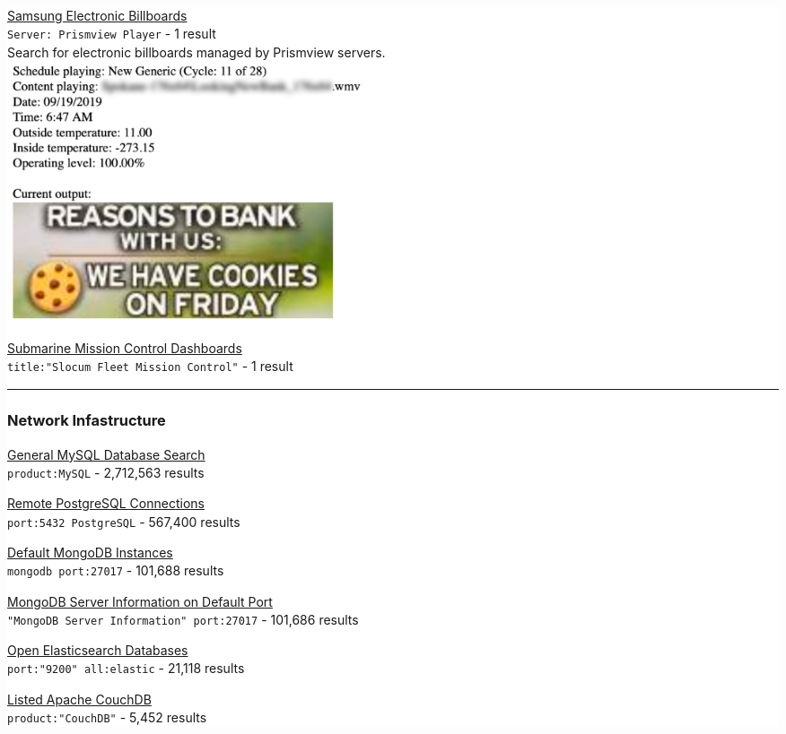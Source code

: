 [Samsung Electronic Billboards](https://www.shodan.io/search?query=Server%3A%20Prismview%20Player)  
`Server: Prismview Player` - 1 result
<br>
Search for electronic billboards managed by Prismview servers.
<br>
<img src="images/Samsung Electronic Billboards.png" alt="Samsung Electronic Billboards Screenshot" width="400">

[Submarine Mission Control Dashboards](https://www.shodan.io/search?query=title%3A%22Slocum%20Fleet%20Mission%20Control%22)  
`title:"Slocum Fleet Mission Control"` - 1 result


---

<a name='network-infastructure'></a>

### Network Infastructure

[General MySQL Database Search](https://www.shodan.io/search?query=product%3AMySQL)  
`product:MySQL` - 2,712,563 results

[Remote PostgreSQL Connections](https://www.shodan.io/search?query=port%3A5432%20PostgreSQL)  
`port:5432 PostgreSQL` - 567,400 results

[Default MongoDB Instances](https://www.shodan.io/search?query=mongodb%20port%3A27017)  
`mongodb port:27017` - 101,688 results

[MongoDB Server Information on Default Port](https://www.shodan.io/search?query=%22MongoDB%20Server%20Information%22%20port%3A27017)  
`"MongoDB Server Information" port:27017` - 101,686 results

[Open Elasticsearch Databases](https://www.shodan.io/search?query=port%3A%229200%22%20all%3Aelastic)  
`port:"9200" all:elastic` - 21,118 results

[Listed Apache CouchDB](https://www.shodan.io/search?query=product%3A%22CouchDB%22)  
`product:"CouchDB"` - 5,452 results
